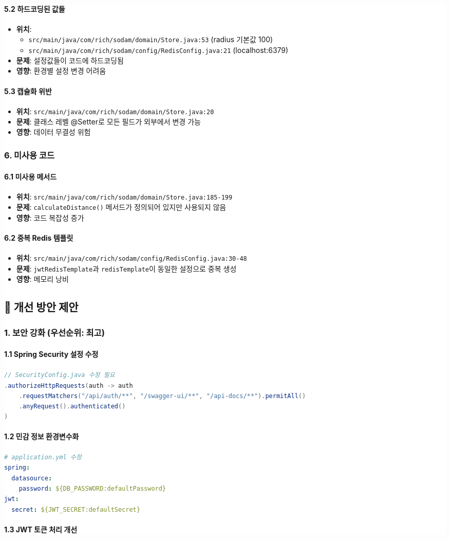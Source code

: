 #### 5.2 하드코딩된 값들

- **위치**:
    - `src/main/java/com/rich/sodam/domain/Store.java:53` (radius 기본값 100)
    - `src/main/java/com/rich/sodam/config/RedisConfig.java:21` (localhost:6379)
- **문제**: 설정값들이 코드에 하드코딩됨
- **영향**: 환경별 설정 변경 어려움

#### 5.3 캡슐화 위반

- **위치**: `src/main/java/com/rich/sodam/domain/Store.java:20`
- **문제**: 클래스 레벨 @Setter로 모든 필드가 외부에서 변경 가능
- **영향**: 데이터 무결성 위험

### 6. 미사용 코드

#### 6.1 미사용 메서드

- **위치**: `src/main/java/com/rich/sodam/domain/Store.java:185-199`
- **문제**: `calculateDistance()` 메서드가 정의되어 있지만 사용되지 않음
- **영향**: 코드 복잡성 증가

#### 6.2 중복 Redis 템플릿

- **위치**: `src/main/java/com/rich/sodam/config/RedisConfig.java:30-48`
- **문제**: `jwtRedisTemplate`과 `redisTemplate`이 동일한 설정으로 중복 생성
- **영향**: 메모리 낭비

## 🔧 개선 방안 제안

### 1. 보안 강화 (우선순위: 최고)

#### 1.1 Spring Security 설정 수정

```java
// SecurityConfig.java 수정 필요
.authorizeHttpRequests(auth -> auth
    .requestMatchers("/api/auth/**", "/swagger-ui/**", "/api-docs/**").permitAll()
    .anyRequest().authenticated()
)
```

#### 1.2 민감 정보 환경변수화

```yaml
# application.yml 수정
spring:
  datasource:
    password: ${DB_PASSWORD:defaultPassword}
jwt:
  secret: ${JWT_SECRET:defaultSecret}
```

#### 1.3 JWT 토큰 처리 개선
